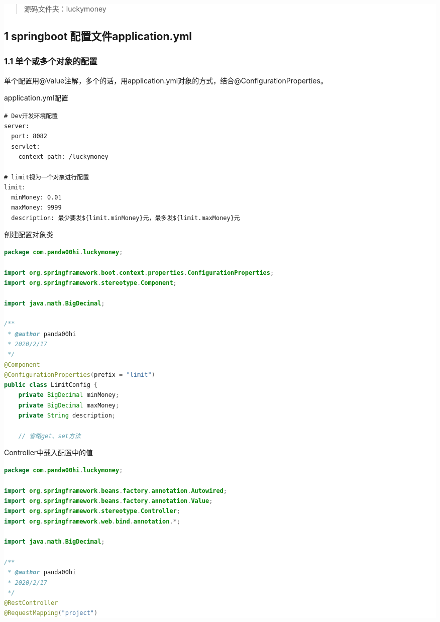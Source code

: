 > 源码文件夹：luckymoney

## 1 springboot 配置文件application.yml

### 1.1 单个或多个对象的配置

单个配置用@Value注解，多个的话，用application.yml对象的方式，结合@ConfigurationProperties。

application.yml配置

``` 
# Dev开发环境配置
server:
  port: 8082
  servlet:
    context-path: /luckymoney

# limit视为一个对象进行配置
limit:
  minMoney: 0.01
  maxMoney: 9999
  description: 最少要发${limit.minMoney}元，最多发${limit.maxMoney}元
```

创建配置对象类

``` JAVA
package com.panda00hi.luckymoney;

import org.springframework.boot.context.properties.ConfigurationProperties;
import org.springframework.stereotype.Component;

import java.math.BigDecimal;

/**
 * @author panda00hi
 * 2020/2/17
 */
@Component
@ConfigurationProperties(prefix = "limit")
public class LimitConfig {
    private BigDecimal minMoney;
    private BigDecimal maxMoney;
    private String description;

    // 省略get、set方法

```

Controller中载入配置中的值

``` JAVA
package com.panda00hi.luckymoney;

import org.springframework.beans.factory.annotation.Autowired;
import org.springframework.beans.factory.annotation.Value;
import org.springframework.stereotype.Controller;
import org.springframework.web.bind.annotation.*;

import java.math.BigDecimal;

/**
 * @author panda00hi
 * 2020/2/17
 */
@RestController
@RequestMapping("project")
```